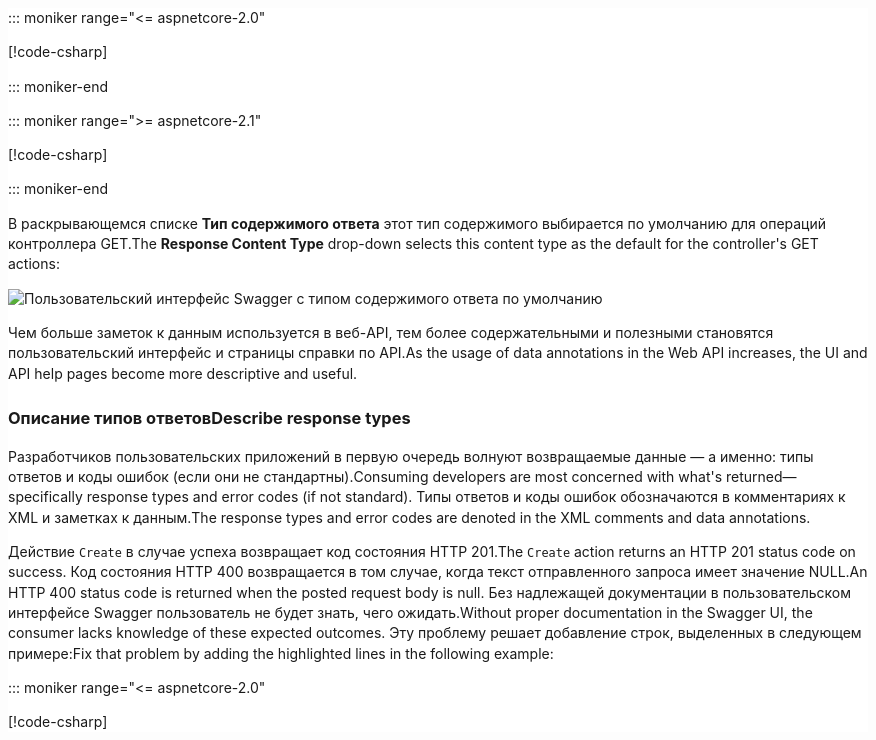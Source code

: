::: moniker range="<= aspnetcore-2.0"

[!code-csharp[](../tutorials/web-api-help-pages-using-swagger/samples/2.0/TodoApi.Swashbuckle/Controllers/TodoController.cs?name=snippet_TodoController&highlight=1)]

::: moniker-end

::: moniker range=">= aspnetcore-2.1"

[!code-csharp[](../tutorials/web-api-help-pages-using-swagger/samples/2.1/TodoApi.Swashbuckle/Controllers/TodoController.cs?name=snippet_TodoController&highlight=1)]

::: moniker-end

<span data-ttu-id="e2a87-203">В раскрывающемся списке **Тип содержимого ответа** этот тип содержимого выбирается по умолчанию для операций контроллера GET.</span><span class="sxs-lookup"><span data-stu-id="e2a87-203">The **Response Content Type** drop-down selects this content type as the default for the controller's GET actions:</span></span>

![Пользовательский интерфейс Swagger с типом содержимого ответа по умолчанию](web-api-help-pages-using-swagger/_static/json-response-content-type.png)

<span data-ttu-id="e2a87-205">Чем больше заметок к данным используется в веб-API, тем более содержательными и полезными становятся пользовательский интерфейс и страницы справки по API.</span><span class="sxs-lookup"><span data-stu-id="e2a87-205">As the usage of data annotations in the Web API increases, the UI and API help pages become more descriptive and useful.</span></span>

### <a name="describe-response-types"></a><span data-ttu-id="e2a87-206">Описание типов ответов</span><span class="sxs-lookup"><span data-stu-id="e2a87-206">Describe response types</span></span>

<span data-ttu-id="e2a87-207">Разработчиков пользовательских приложений в первую очередь волнуют возвращаемые данные &mdash; а именно: типы ответов и коды ошибок (если они не стандартны).</span><span class="sxs-lookup"><span data-stu-id="e2a87-207">Consuming developers are most concerned with what's returned&mdash;specifically response types and error codes (if not standard).</span></span> <span data-ttu-id="e2a87-208">Типы ответов и коды ошибок обозначаются в комментариях к XML и заметках к данным.</span><span class="sxs-lookup"><span data-stu-id="e2a87-208">The response types and error codes are denoted in the XML comments and data annotations.</span></span>

<span data-ttu-id="e2a87-209">Действие `Create` в случае успеха возвращает код состояния HTTP 201.</span><span class="sxs-lookup"><span data-stu-id="e2a87-209">The `Create` action returns an HTTP 201 status code on success.</span></span> <span data-ttu-id="e2a87-210">Код состояния HTTP 400 возвращается в том случае, когда текст отправленного запроса имеет значение NULL.</span><span class="sxs-lookup"><span data-stu-id="e2a87-210">An HTTP 400 status code is returned when the posted request body is null.</span></span> <span data-ttu-id="e2a87-211">Без надлежащей документации в пользовательском интерфейсе Swagger пользователь не будет знать, чего ожидать.</span><span class="sxs-lookup"><span data-stu-id="e2a87-211">Without proper documentation in the Swagger UI, the consumer lacks knowledge of these expected outcomes.</span></span> <span data-ttu-id="e2a87-212">Эту проблему решает добавление строк, выделенных в следующем примере:</span><span class="sxs-lookup"><span data-stu-id="e2a87-212">Fix that problem by adding the highlighted lines in the following example:</span></span>

::: moniker range="<= aspnetcore-2.0"

[!code-csharp[](../tutorials/web-api-help-pages-using-swagger/samples/2.0/TodoApi.Swashbuckle/Controllers/TodoController.cs?name=snippet_Create&highlight=17,18,20,21)]
